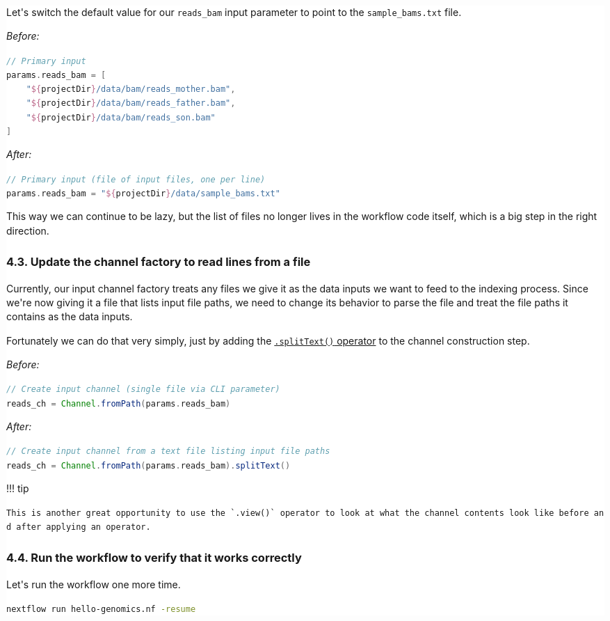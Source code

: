 Let's switch the default value for our `reads_bam` input parameter to point to the `sample_bams.txt` file.

_Before:_

```groovy title="hello-genomics.nf" linenums="7"
// Primary input
params.reads_bam = [
    "${projectDir}/data/bam/reads_mother.bam",
    "${projectDir}/data/bam/reads_father.bam",
    "${projectDir}/data/bam/reads_son.bam"
]
```

_After:_

```groovy title="hello-genomics.nf" linenums="7"
// Primary input (file of input files, one per line)
params.reads_bam = "${projectDir}/data/sample_bams.txt"
```

This way we can continue to be lazy, but the list of files no longer lives in the workflow code itself, which is a big step in the right direction.

### 4.3. Update the channel factory to read lines from a file

Currently, our input channel factory treats any files we give it as the data inputs we want to feed to the indexing process.
Since we're now giving it a file that lists input file paths, we need to change its behavior to parse the file and treat the file paths it contains as the data inputs.

Fortunately we can do that very simply, just by adding the [`.splitText()` operator](https://www.nextflow.io/docs/latest/reference/operator.html#operator-splittext) to the channel construction step.

_Before:_

```groovy title="hello-genomics.nf" linenums="68"
// Create input channel (single file via CLI parameter)
reads_ch = Channel.fromPath(params.reads_bam)
```

_After:_

```groovy title="hello-genomics.nf" linenums="68"
// Create input channel from a text file listing input file paths
reads_ch = Channel.fromPath(params.reads_bam).splitText()
```

!!! tip

    This is another great opportunity to use the `.view()` operator to look at what the channel contents look like before and after applying an operator.

### 4.4. Run the workflow to verify that it works correctly

Let's run the workflow one more time.

```bash
nextflow run hello-genomics.nf -resume
```
